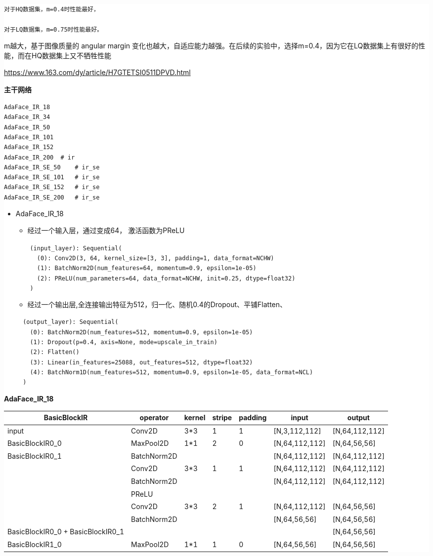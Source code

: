     对于HQ数据集，m=0.4时性能最好，

    对于LQ数据集，m=0.75时性能最好。

m越大，基于图像质量的 angular margin 变化也越大，自适应能力越强。在后续的实验中，选择m=0.4，因为它在LQ数据集上有很好的性能，而在HQ数据集上又不牺牲性能

https://www.163.com/dy/article/H7GTETSI0511DPVD.html


**主干网络** 


```
AdaFace_IR_18
AdaFace_IR_34
AdaFace_IR_50
AdaFace_IR_101
AdaFace_IR_152
AdaFace_IR_200  # ir
AdaFace_IR_SE_50    # ir_se
AdaFace_IR_SE_101   # ir_se
AdaFace_IR_SE_152   # ir_se
AdaFace_IR_SE_200   # ir_se
```

- AdaFace_IR_18

  - 经过一个输入层，通过变成64， 激活函数为PReLU

  ```
      (input_layer): Sequential(
        (0): Conv2D(3, 64, kernel_size=[3, 3], padding=1, data_format=NCHW)
        (1): BatchNorm2D(num_features=64, momentum=0.9, epsilon=1e-05)
        (2): PReLU(num_parameters=64, data_format=NCHW, init=0.25, dtype=float32)
      )
  ```

  - 经过一个输出层,全连接输出特征为512，归一化、随机0.4的Dropout、平铺Flatten、

  ```
    (output_layer): Sequential(
      (0): BatchNorm2D(num_features=512, momentum=0.9, epsilon=1e-05)
      (1): Dropout(p=0.4, axis=None, mode=upscale_in_train)
      (2): Flatten()
      (3): Linear(in_features=25088, out_features=512, dtype=float32)
      (4): BatchNorm1D(num_features=512, momentum=0.9, epsilon=1e-05, data_format=NCL)
    )
  ```

**AdaFace_IR_18**

|BasicBlockIR| operator | kernel | stripe | padding | input | output|
| --- | --- | --- | --- | --- |---|---|
|input |Conv2D  | 3*3 | 1 |  1|  [N,3,112,112] |[N,64,112,112]|
|BasicBlockIR0_0| MaxPool2D | 1*1 | 2 | 0 | [N,64,112,112] |[N,64,56,56]|
|BasicBlockIR0_1  | BatchNorm2D |  |  |  |[N,64,112,112]|[N,64,112,112]|
|  | Conv2D | 3*3 | 1 | 1|[N,64,112,112]|[N,64,112,112]|
|  | BatchNorm2D |  |  |  |[N,64,112,112]|[N,64,112,112]|
|  | PReLU |  |  |  |
|  | Conv2D | 3*3 | 2 | 1 |[N,64,112,112]|[N,64,56,56]|
|  | BatchNorm2D |  |  |  |[N,64,56,56]|[N,64,56,56]|
|BasicBlockIR0_0 + BasicBlockIR0_1||||||[N,64,56,56]|
|BasicBlockIR1_0| MaxPool2D | 1*1 | 1 | 0 | [N,64,56,56] |[N,64,56,56]|